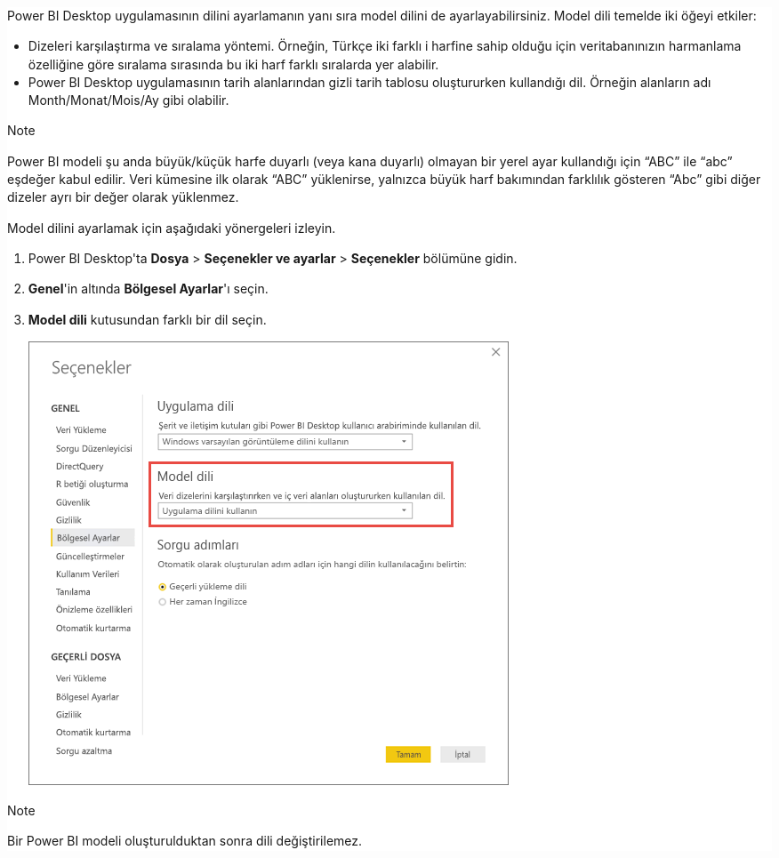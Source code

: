 Power BI Desktop uygulamasının dilini ayarlamanın yanı sıra model dilini de ayarlayabilirsiniz. Model dili temelde iki öğeyi etkiler:

- Dizeleri karşılaştırma ve sıralama yöntemi. Örneğin, Türkçe iki farklı i harfine sahip olduğu için veritabanınızın harmanlama özelliğine göre sıralama sırasında bu iki harf farklı sıralarda yer alabilir. 
- Power BI Desktop uygulamasının tarih alanlarından gizli tarih tablosu oluştururken kullandığı dil. Örneğin alanların adı Month/Monat/Mois/Ay gibi olabilir.

> [!NOTE]
> Power BI modeli şu anda büyük/küçük harfe duyarlı (veya kana duyarlı) olmayan bir yerel ayar kullandığı için “ABC” ile “abc” eşdeğer kabul edilir. Veri kümesine ilk olarak “ABC” yüklenirse, yalnızca büyük harf bakımından farklılık gösteren “Abc” gibi diğer dizeler ayrı bir değer olarak yüklenmez.
> 
>

Model dilini ayarlamak için aşağıdaki yönergeleri izleyin.

1. Power BI Desktop'ta **Dosya** > **Seçenekler ve ayarlar** > **Seçenekler** bölümüne gidin.
2. **Genel**'in altında **Bölgesel Ayarlar**'ı seçin.
3. **Model dili** kutusundan farklı bir dil seçin. 

    ![Power BI Desktop'ta model dilini ayarlama](media/supported-languages-countries-regions/power-bi-supported-model-languages.png)

> [!NOTE]
> Bir Power BI modeli oluşturulduktan sonra dili değiştirilemez.
> 
>
